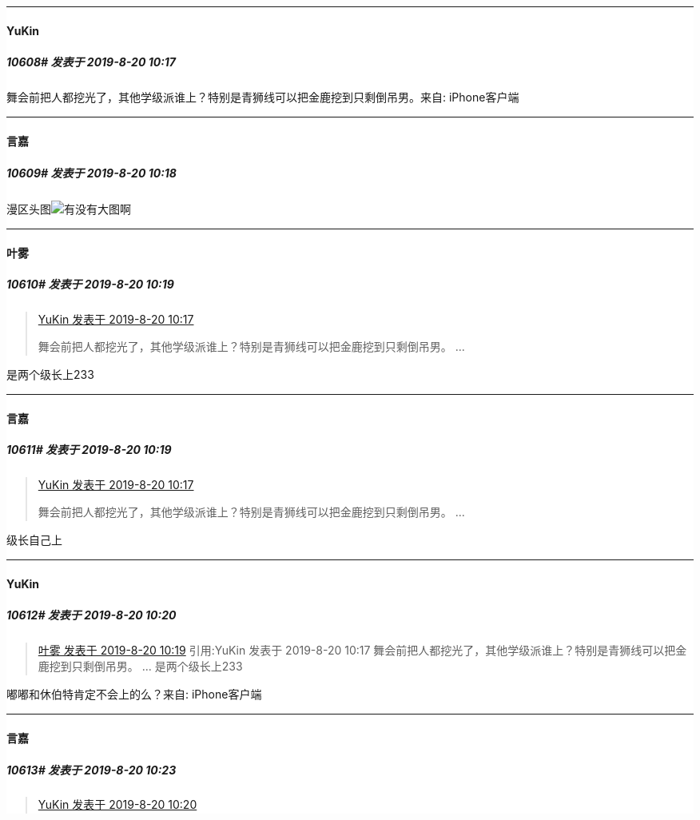 *****

####  YuKin  
##### 10608#       发表于 2019-8-20 10:17

舞会前把人都挖光了，其他学级派谁上？特别是青狮线可以把金鹿挖到只剩倒吊男。来自: iPhone客户端

*****

####  言嘉  
##### 10609#       发表于 2019-8-20 10:18

漫区头图<img src="http://wx2.sinaimg.cn/mw690/6e67f96fgy1g60shtzunhj205206eaah.jpg" referrerpolicy="no-referrer">有没有大图啊

*****

####  叶雾  
##### 10610#       发表于 2019-8-20 10:19

<blockquote><a href="httphttps://bbs.saraba1st.com/2b/forum.php?mod=redirect&amp;goto=findpost&amp;pid=44974537&amp;ptid=1810654" target="_blank">YuKin 发表于 2019-8-20 10:17</a>

舞会前把人都挖光了，其他学级派谁上？特别是青狮线可以把金鹿挖到只剩倒吊男。 ...</blockquote>
是两个级长上233

*****

####  言嘉  
##### 10611#       发表于 2019-8-20 10:19

<blockquote><a href="httphttps://bbs.saraba1st.com/2b/forum.php?mod=redirect&amp;goto=findpost&amp;pid=44974537&amp;ptid=1810654" target="_blank">YuKin 发表于 2019-8-20 10:17</a>

舞会前把人都挖光了，其他学级派谁上？特别是青狮线可以把金鹿挖到只剩倒吊男。 ...</blockquote>
级长自己上

*****

####  YuKin  
##### 10612#       发表于 2019-8-20 10:20

<blockquote><a href="httphttps://bbs.saraba1st.com/2b/forum.php?mod=redirect&amp;goto=findpost&amp;pid=44974556&amp;ptid=1810654" target="_blank"> 叶雾 发表于 2019-8-20 10:19</a> 引用:YuKin 发表于 2019-8-20 10:17 舞会前把人都挖光了，其他学级派谁上？特别是青狮线可以把金鹿挖到只剩倒吊男。 ... 是两个级长上233 </blockquote>
嘟嘟和休伯特肯定不会上的么？来自: iPhone客户端

*****

####  言嘉  
##### 10613#       发表于 2019-8-20 10:23

<blockquote><a href="httphttps://bbs.saraba1st.com/2b/forum.php?mod=redirect&amp;goto=findpost&amp;pid=44974591&amp;ptid=1810654" target="_blank">YuKin 发表于 2019-8-20 10:20</a>
